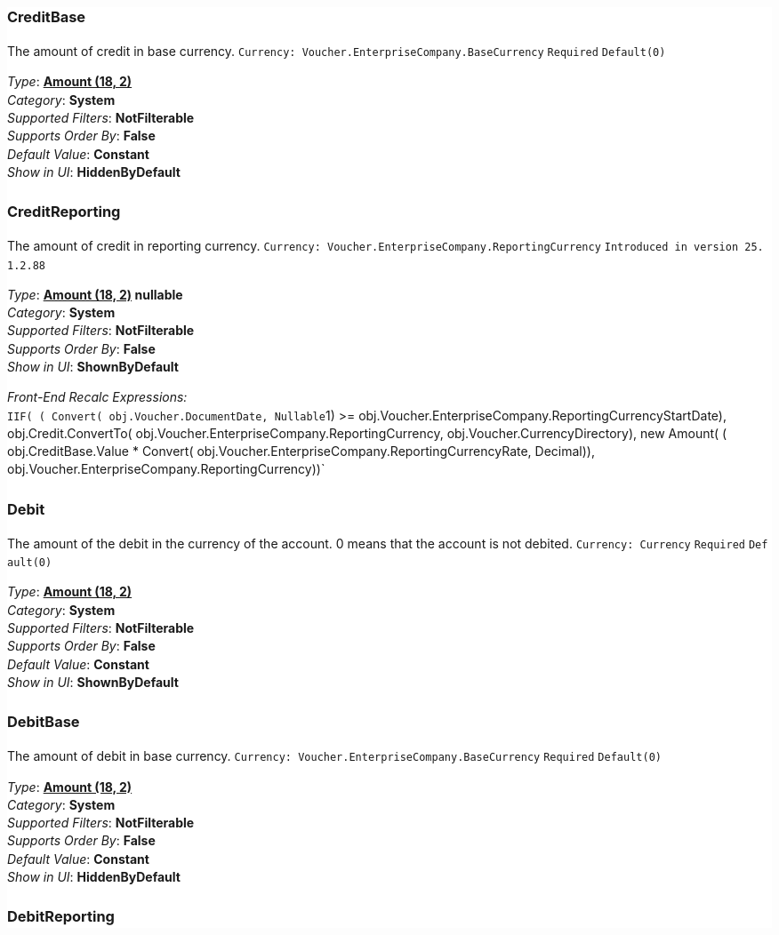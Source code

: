 ### CreditBase

The amount of credit in base currency. `Currency: Voucher.EnterpriseCompany.BaseCurrency` `Required` `Default(0)`

_Type_: **[Amount (18, 2)](../data-types.md#amount)**  
_Category_: **System**  
_Supported Filters_: **NotFilterable**  
_Supports Order By_: **False**  
_Default Value_: **Constant**  
_Show in UI_: **HiddenByDefault**  

### CreditReporting

The amount of credit in reporting currency. `Currency: Voucher.EnterpriseCompany.ReportingCurrency` `Introduced in version 25.1.2.88`

_Type_: **[Amount (18, 2)](../data-types.md#amount) __nullable__**  
_Category_: **System**  
_Supported Filters_: **NotFilterable**  
_Supports Order By_: **False**  
_Show in UI_: **ShownByDefault**  

_Front-End Recalc Expressions:_  
`IIF( ( Convert( obj.Voucher.DocumentDate, Nullable`1) >= obj.Voucher.EnterpriseCompany.ReportingCurrencyStartDate), obj.Credit.ConvertTo( obj.Voucher.EnterpriseCompany.ReportingCurrency, obj.Voucher.CurrencyDirectory), new Amount( ( obj.CreditBase.Value * Convert( obj.Voucher.EnterpriseCompany.ReportingCurrencyRate, Decimal)), obj.Voucher.EnterpriseCompany.ReportingCurrency))`
### Debit

The amount of the debit in the currency of the account. 0 means that the account is not debited. `Currency: Currency` `Required` `Default(0)`

_Type_: **[Amount (18, 2)](../data-types.md#amount)**  
_Category_: **System**  
_Supported Filters_: **NotFilterable**  
_Supports Order By_: **False**  
_Default Value_: **Constant**  
_Show in UI_: **ShownByDefault**  

### DebitBase

The amount of debit in base currency. `Currency: Voucher.EnterpriseCompany.BaseCurrency` `Required` `Default(0)`

_Type_: **[Amount (18, 2)](../data-types.md#amount)**  
_Category_: **System**  
_Supported Filters_: **NotFilterable**  
_Supports Order By_: **False**  
_Default Value_: **Constant**  
_Show in UI_: **HiddenByDefault**  

### DebitReporting
